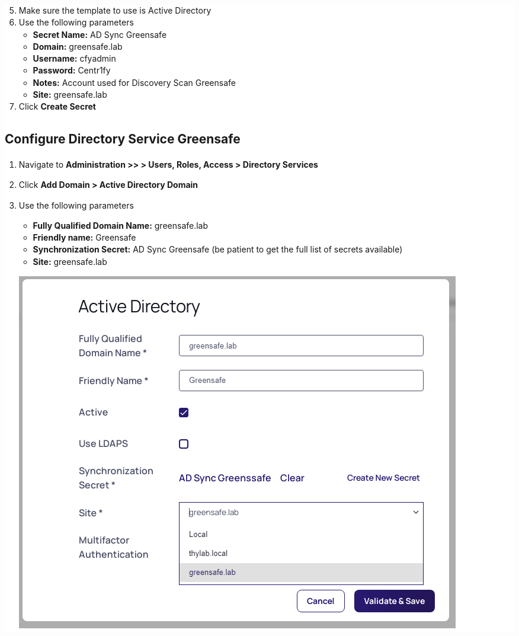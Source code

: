 5. Make sure the template to use is Active Directory
6. Use the following parameters
    - **Secret Name:** AD Sync Greensafe
    - **Domain:** greensafe.lab
    - **Username:** cfyadmin
    - **Password:** Centr1fy
    - **Notes:** Account used for Discovery Scan Greensafe
    - **Site:** greensafe.lab
7. Click **Create Secret**

## Configure Directory Service Greensafe

1. Navigate to **Administration >> > Users, Roles, Access > Directory Services**
2. Click **Add Domain > Active Directory Domain**
3. Use the following parameters
    - **Fully Qualified Domain Name:** greensafe.lab
    - **Friendly name:** Greensafe
    - **Synchronization Secret:** AD Sync Greensafe (be patient to get the full list of secrets available)
    - **Site:** greensafe.lab

    ![Add Site](images/ss-adv-0019.png)
